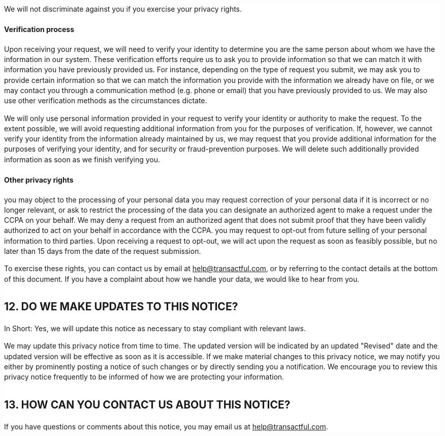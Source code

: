 We will not discriminate against you if you exercise your privacy rights.

#### Verification process

Upon receiving your request, we will need to verify your identity to determine you are the same person about whom we have the information in our system. These verification efforts require us to ask you to provide information so that we can match it with information you have previously provided us. For instance, depending on the type of request you submit, we may ask you to provide certain information so that we can match the information you provide with the information we already have on file, or we may contact you through a communication method (e.g. phone or email) that you have previously provided to us. We may also use other verification methods as the circumstances dictate.

We will only use personal information provided in your request to verify your identity or authority to make the request. To the extent possible, we will avoid requesting additional information from you for the purposes of verification. If, however, we cannot verify your identity from the information already maintained by us, we may request that you provide additional information for the purposes of verifying your identity, and for security or fraud-prevention purposes. We will delete such additionally provided information as soon as we finish verifying you.

#### Other privacy rights

you may object to the processing of your personal data
you may request correction of your personal data if it is incorrect or no longer relevant, or ask to restrict the processing of the data
you can designate an authorized agent to make a request under the CCPA on your behalf. We may deny a request from an authorized agent that does not submit proof that they have been validly authorized to act on your behalf in accordance with the CCPA.
you may request to opt-out from future selling of your personal information to third parties. Upon receiving a request to opt-out, we will act upon the request as soon as feasibly possible, but no later than 15 days from the date of the request submission.

To exercise these rights, you can contact us by email at help@transactful.com, or by referring to the contact details at the bottom of this document. If you have a complaint about how we handle your data, we would like to hear from you.

## 12. DO WE MAKE UPDATES TO THIS NOTICE?

In Short: Yes, we will update this notice as necessary to stay compliant with relevant laws.

We may update this privacy notice from time to time. The updated version will be indicated by an updated "Revised" date and the updated version will be effective as soon as it is accessible. If we make material changes to this privacy notice, we may notify you either by prominently posting a notice of such changes or by directly sending you a notification. We encourage you to review this privacy notice frequently to be informed of how we are protecting your information.

## 13. HOW CAN YOU CONTACT US ABOUT THIS NOTICE?

If you have questions or comments about this notice, you may email us at help@transactful.com.
